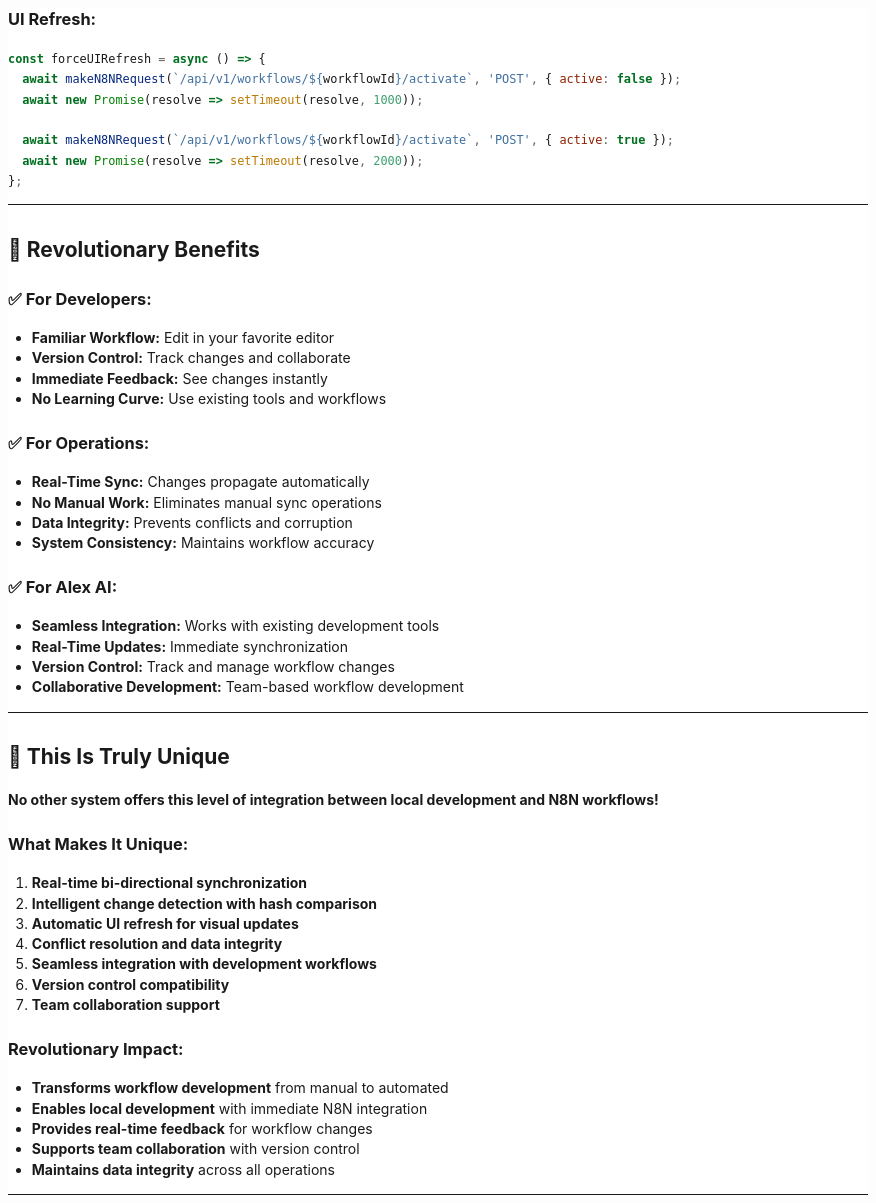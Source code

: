 ### **UI Refresh:**
```javascript
const forceUIRefresh = async () => {
  await makeN8NRequest(`/api/v1/workflows/${workflowId}/activate`, 'POST', { active: false });
  await new Promise(resolve => setTimeout(resolve, 1000));
  
  await makeN8NRequest(`/api/v1/workflows/${workflowId}/activate`, 'POST', { active: true });
  await new Promise(resolve => setTimeout(resolve, 2000));
};
```

---

## 🎉 **Revolutionary Benefits**

### **✅ For Developers:**
- **Familiar Workflow:** Edit in your favorite editor
- **Version Control:** Track changes and collaborate
- **Immediate Feedback:** See changes instantly
- **No Learning Curve:** Use existing tools and workflows

### **✅ For Operations:**
- **Real-Time Sync:** Changes propagate automatically
- **No Manual Work:** Eliminates manual sync operations
- **Data Integrity:** Prevents conflicts and corruption
- **System Consistency:** Maintains workflow accuracy

### **✅ For Alex AI:**
- **Seamless Integration:** Works with existing development tools
- **Real-Time Updates:** Immediate synchronization
- **Version Control:** Track and manage workflow changes
- **Collaborative Development:** Team-based workflow development

---

## 🚀 **This Is Truly Unique**

**No other system offers this level of integration between local development and N8N workflows!**

### **What Makes It Unique:**
1. **Real-time bi-directional synchronization**
2. **Intelligent change detection with hash comparison**
3. **Automatic UI refresh for visual updates**
4. **Conflict resolution and data integrity**
5. **Seamless integration with development workflows**
6. **Version control compatibility**
7. **Team collaboration support**

### **Revolutionary Impact:**
- **Transforms workflow development** from manual to automated
- **Enables local development** with immediate N8N integration
- **Provides real-time feedback** for workflow changes
- **Supports team collaboration** with version control
- **Maintains data integrity** across all operations

---
